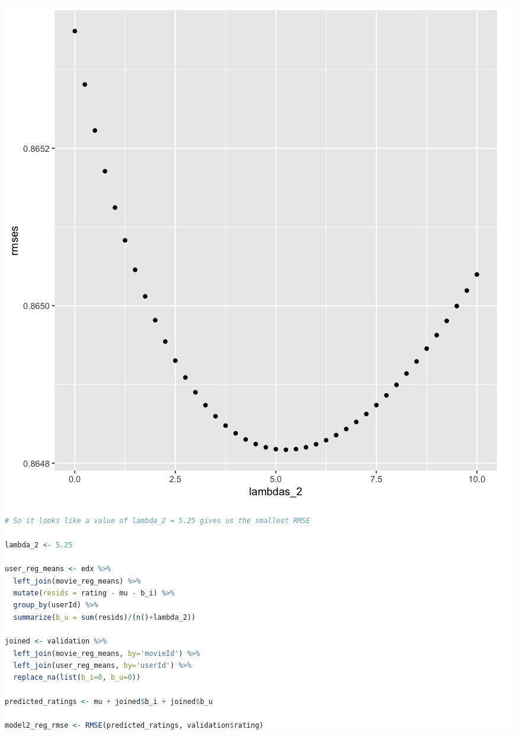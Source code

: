 ![png](output_106_2.png)



```R
# So it looks like a value of lambda_2 = 5.25 gives us the smallest RMSE

lambda_2 <- 5.25

user_reg_means <- edx %>% 
  left_join(movie_reg_means) %>%
  mutate(resids = rating - mu - b_i) %>% 
  group_by(userId) %>%
  summarize(b_u = sum(resids)/(n()+lambda_2))

joined <- validation %>% 
  left_join(movie_reg_means, by='movieId') %>% 
  left_join(user_reg_means, by='userId') %>% 
  replace_na(list(b_i=0, b_u=0))

predicted_ratings <- mu + joined$b_i + joined$b_u

model2_reg_rmse <- RMSE(predicted_ratings, validation$rating)
```